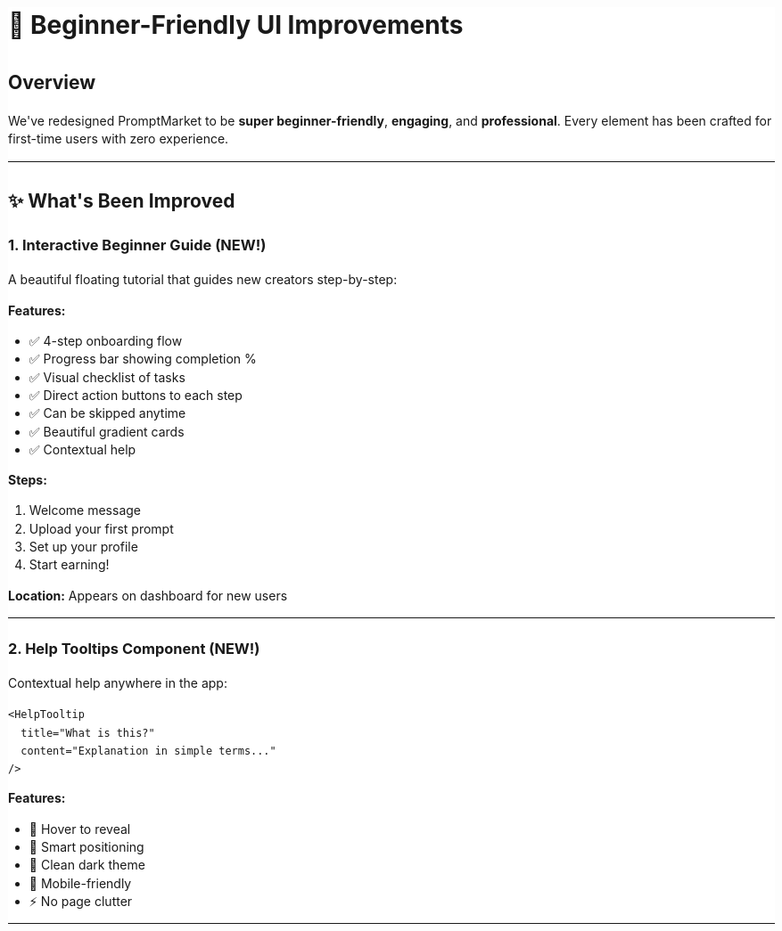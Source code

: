 # 🎯 Beginner-Friendly UI Improvements

## Overview
We've redesigned PromptMarket to be **super beginner-friendly**, **engaging**, and **professional**. Every element has been crafted for first-time users with zero experience.

---

## ✨ What's Been Improved

### 1. **Interactive Beginner Guide** (NEW!)

A beautiful floating tutorial that guides new creators step-by-step:

**Features:**
- ✅ 4-step onboarding flow
- ✅ Progress bar showing completion %
- ✅ Visual checklist of tasks
- ✅ Direct action buttons to each step
- ✅ Can be skipped anytime
- ✅ Beautiful gradient cards
- ✅ Contextual help

**Steps:**
1. Welcome message
2. Upload your first prompt
3. Set up your profile
4. Start earning!

**Location:** Appears on dashboard for new users

---

### 2. **Help Tooltips Component** (NEW!)

Contextual help anywhere in the app:

```tsx
<HelpTooltip 
  title="What is this?"
  content="Explanation in simple terms..."
/>
```

**Features:**
- 🎯 Hover to reveal
- 📍 Smart positioning
- 🎨 Clean dark theme
- 📱 Mobile-friendly
- ⚡ No page clutter

---
